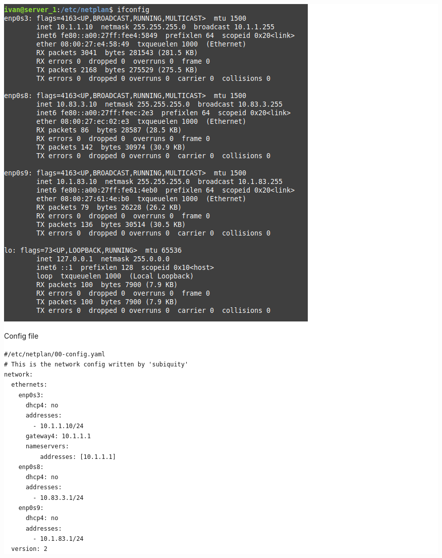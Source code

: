 ![1_1](img/1_1.png)

Config file

```
#/etc/netplan/00-config.yaml 
# This is the network config written by 'subiquity'
network:
  ethernets:
    enp0s3:
      dhcp4: no
      addresses:
        - 10.1.1.10/24
      gateway4: 10.1.1.1
      nameservers:
          addresses: [10.1.1.1]
    enp0s8:
      dhcp4: no
      addresses:
        - 10.83.3.1/24
    enp0s9:
      dhcp4: no
      addresses:
        - 10.1.83.1/24
  version: 2

```
